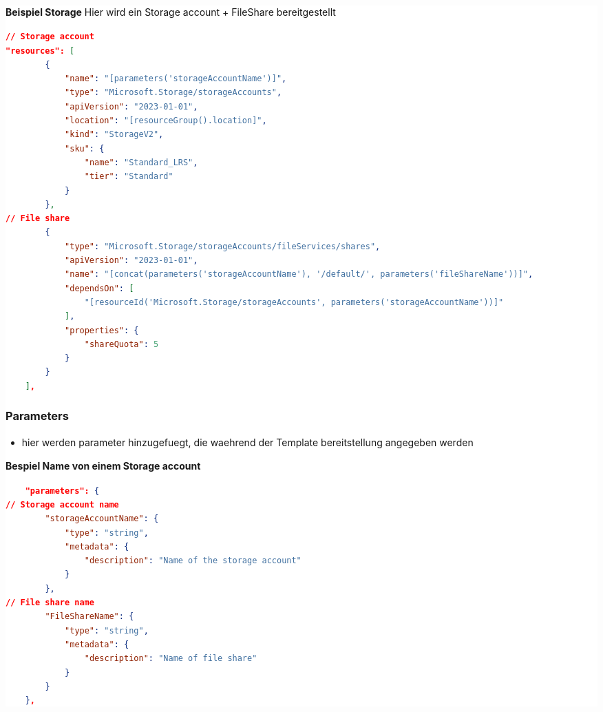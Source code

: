 ```json
```

**Beispiel Storage**
Hier wird ein Storage account + FileShare bereitgestellt
```json
// Storage account
"resources": [
        {
            "name": "[parameters('storageAccountName')]",
            "type": "Microsoft.Storage/storageAccounts",
            "apiVersion": "2023-01-01",
            "location": "[resourceGroup().location]",
            "kind": "StorageV2",
            "sku": {
                "name": "Standard_LRS",
                "tier": "Standard"
            }
        },
// File share        
        {
            "type": "Microsoft.Storage/storageAccounts/fileServices/shares",
            "apiVersion": "2023-01-01",
            "name": "[concat(parameters('storageAccountName'), '/default/', parameters('fileShareName'))]",
            "dependsOn": [
                "[resourceId('Microsoft.Storage/storageAccounts', parameters('storageAccountName'))]"
            ],
            "properties": {
                "shareQuota": 5
            }
        }
    ],
```

### Parameters

- hier werden parameter hinzugefuegt, die waehrend der Template bereitstellung angegeben werden

**Bespiel Name von einem Storage account**

```json
    "parameters": {
// Storage account name 
        "storageAccountName": {
            "type": "string",
            "metadata": {
                "description": "Name of the storage account"
            }
        },
// File share name         
        "FileShareName": {
            "type": "string",
            "metadata": {
                "description": "Name of file share"
            }
        }
    },
```

